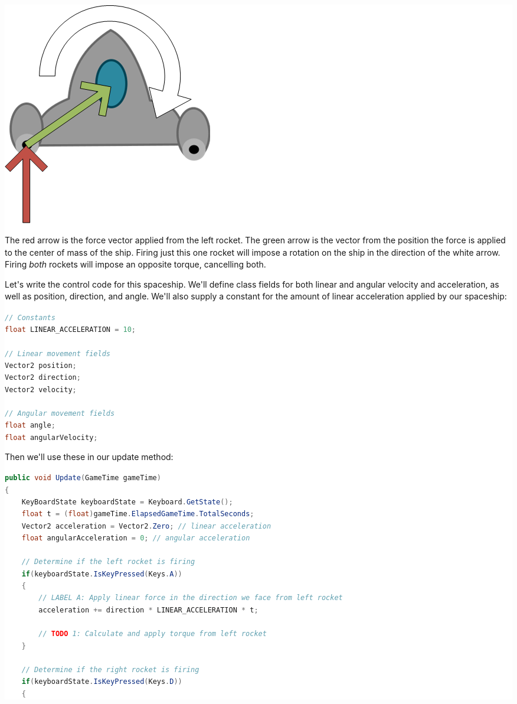 ![Torque applied to a spaceship](/images/6.3.1.png)

The red arrow is the force vector applied from the left rocket.  The green arrow is the vector from the position the force is applied to the center of mass of the ship.  Firing just this one rocket will impose a rotation on the ship in the direction of the white arrow.  Firing _both_ rockets will impose an opposite torque, cancelling both.

Let's write the control code for this spaceship.  We'll define class fields for both linear and angular velocity and acceleration, as well as position, direction, and angle.  We'll also supply a constant for the amount of linear acceleration applied by our spaceship:

```csharp
// Constants
float LINEAR_ACCELERATION = 10;

// Linear movement fields
Vector2 position;
Vector2 direction;
Vector2 velocity;

// Angular movement fields
float angle; 
float angularVelocity;
```

Then we'll use these in our update method:

```csharp
public void Update(GameTime gameTime) 
{
    KeyBoardState keyboardState = Keyboard.GetState();
    float t = (float)gameTime.ElapsedGameTime.TotalSeconds;
    Vector2 acceleration = Vector2.Zero; // linear acceleration
    float angularAcceleration = 0; // angular acceleration

    // Determine if the left rocket is firing
    if(keyboardState.IsKeyPressed(Keys.A))
    {
        // LABEL A: Apply linear force in the direction we face from left rocket
        acceleration += direction * LINEAR_ACCELERATION * t;

        // TODO 1: Calculate and apply torque from left rocket
    }

    // Determine if the right rocket is firing 
    if(keyboardState.IsKeyPressed(Keys.D))
    {
```
